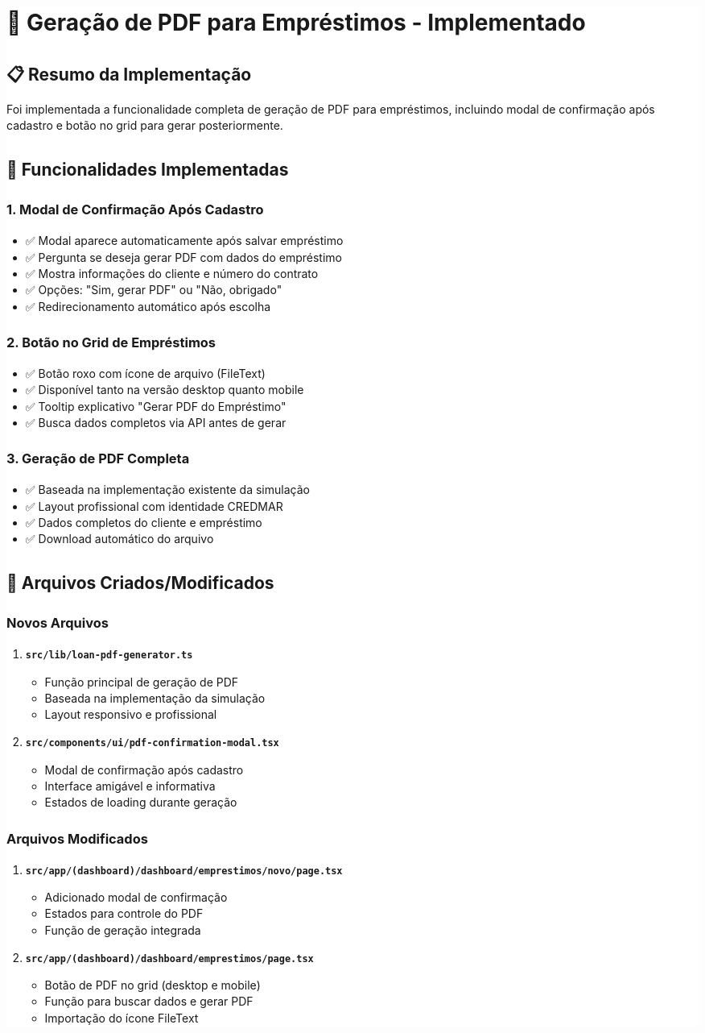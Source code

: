 # 📄 Geração de PDF para Empréstimos - Implementado

## 📋 Resumo da Implementação

Foi implementada a funcionalidade completa de geração de PDF para empréstimos, incluindo modal de confirmação após cadastro e botão no grid para gerar posteriormente.

## 🎯 Funcionalidades Implementadas

### 1. **Modal de Confirmação Após Cadastro**
- ✅ Modal aparece automaticamente após salvar empréstimo
- ✅ Pergunta se deseja gerar PDF com dados do empréstimo
- ✅ Mostra informações do cliente e número do contrato
- ✅ Opções: "Sim, gerar PDF" ou "Não, obrigado"
- ✅ Redirecionamento automático após escolha

### 2. **Botão no Grid de Empréstimos**
- ✅ Botão roxo com ícone de arquivo (FileText)
- ✅ Disponível tanto na versão desktop quanto mobile
- ✅ Tooltip explicativo "Gerar PDF do Empréstimo"
- ✅ Busca dados completos via API antes de gerar

### 3. **Geração de PDF Completa**
- ✅ Baseada na implementação existente da simulação
- ✅ Layout profissional com identidade CREDMAR
- ✅ Dados completos do cliente e empréstimo
- ✅ Download automático do arquivo

## 📁 Arquivos Criados/Modificados

### Novos Arquivos
1. **`src/lib/loan-pdf-generator.ts`**
   - Função principal de geração de PDF
   - Baseada na implementação da simulação
   - Layout responsivo e profissional

2. **`src/components/ui/pdf-confirmation-modal.tsx`**
   - Modal de confirmação após cadastro
   - Interface amigável e informativa
   - Estados de loading durante geração

### Arquivos Modificados
1. **`src/app/(dashboard)/dashboard/emprestimos/novo/page.tsx`**
   - Adicionado modal de confirmação
   - Estados para controle do PDF
   - Função de geração integrada

2. **`src/app/(dashboard)/dashboard/emprestimos/page.tsx`**
   - Botão de PDF no grid (desktop e mobile)
   - Função para buscar dados e gerar PDF
   - Importação do ícone FileText
